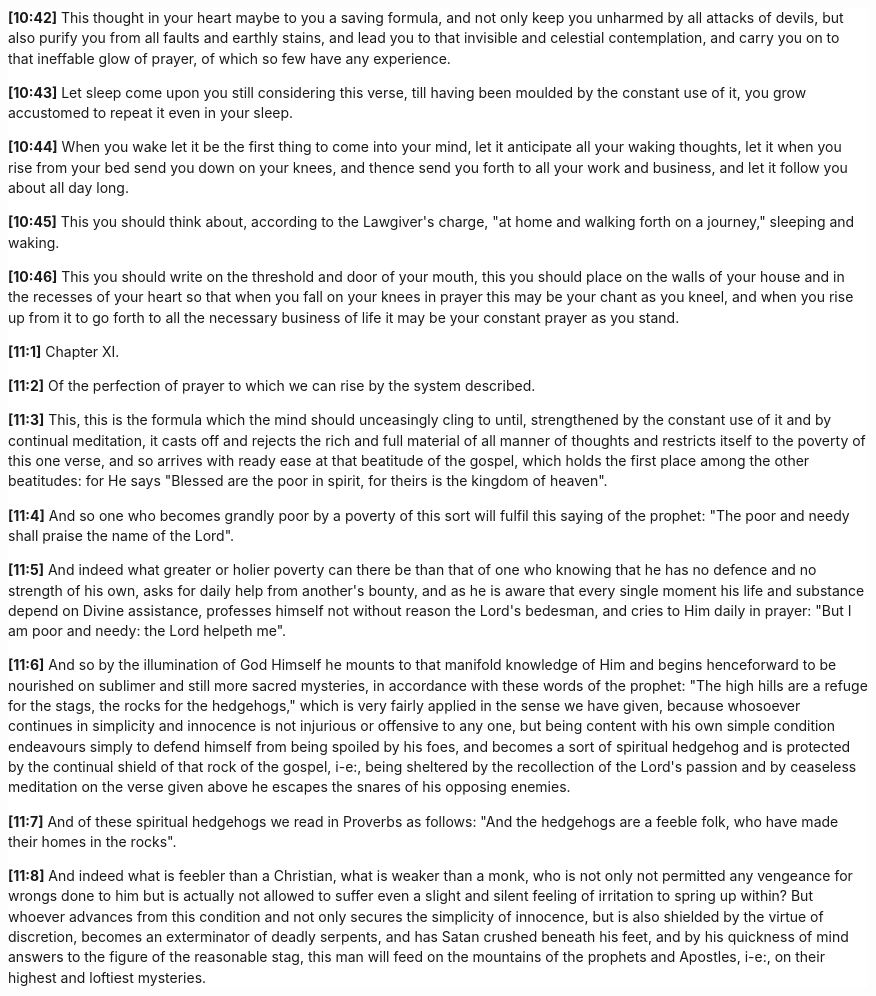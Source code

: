 **[10:42]** This thought in your heart maybe to you a saving formula, and not only keep you unharmed by all attacks of devils, but also purify you from all faults and earthly stains, and lead you to that invisible and celestial contemplation, and carry you on to that ineffable glow of prayer, of which so few have any experience.

**[10:43]** Let sleep come upon you still considering this verse, till having been moulded by the constant use of it, you grow accustomed to repeat it even in your sleep.

**[10:44]** When you wake let it be the first thing to come into your mind, let it anticipate all your waking thoughts, let it when you rise from your bed send you down on your knees, and thence send you forth to all your work and business, and let it follow you about all day long.

**[10:45]** This you should think about, according to the Lawgiver's charge, "at home and walking forth on a journey," sleeping and waking.

**[10:46]** This you should write on the threshold and door of your mouth, this you should place on the walls of your house and in the recesses of your heart so that when you fall on your knees in prayer this may be your chant as you kneel, and when you rise up from it to go forth to all the necessary business of life it may be your constant prayer as you stand.

**[11:1]** Chapter XI.

**[11:2]** Of the perfection of prayer to which we can rise by the system described.

**[11:3]** This, this is the formula which the mind should unceasingly cling to until, strengthened by the constant use of it and by continual meditation, it casts off and rejects the rich and full material of all manner of thoughts and restricts itself to the poverty of this one verse, and so arrives with ready ease at that beatitude of the gospel, which holds the first place among the other beatitudes: for He says "Blessed are the poor in spirit, for theirs is the kingdom of heaven".

**[11:4]** And so one who becomes grandly poor by a poverty of this sort will fulfil this saying of the prophet: "The poor and needy shall praise the name of the Lord".

**[11:5]** And indeed what greater or holier poverty can there be than that of one who knowing that he has no defence and no strength of his own, asks for daily help from another's bounty, and as he is aware that every single moment his life and substance depend on Divine assistance, professes himself not without reason the Lord's bedesman, and cries to Him daily in prayer: "But I am poor and needy: the Lord helpeth me".

**[11:6]** And so by the illumination of God Himself he mounts to that manifold knowledge of Him and begins henceforward to be nourished on sublimer and still more sacred mysteries, in accordance with these words of the prophet: "The high hills are a refuge for the stags, the rocks for the  hedgehogs," which is very fairly applied in the sense we have given, because whosoever continues in simplicity and innocence is not injurious or offensive to any one, but being content with his own simple condition endeavours simply to defend himself from being spoiled by his foes, and becomes a sort of spiritual hedgehog and is protected by the continual shield of that rock of the gospel, i-e:, being sheltered by the recollection of the Lord's passion and by ceaseless meditation on the verse given above he escapes the snares of his opposing enemies.

**[11:7]** And of these spiritual hedgehogs we read in Proverbs as follows: "And the hedgehogs are a feeble folk, who have made their homes in the rocks".

**[11:8]** And indeed what is feebler than a Christian, what is weaker than a monk, who is not only not permitted any vengeance for wrongs done to him but is actually not allowed to suffer even a slight and silent feeling of irritation to spring up within? But whoever advances from this condition and not only secures the simplicity of innocence, but is also shielded by the virtue of discretion, becomes an exterminator of deadly serpents, and has Satan crushed beneath his feet, and by his quickness of mind answers to the figure of the reasonable stag, this man will feed on the mountains of the prophets and Apostles, i-e:, on their highest and loftiest mysteries.
